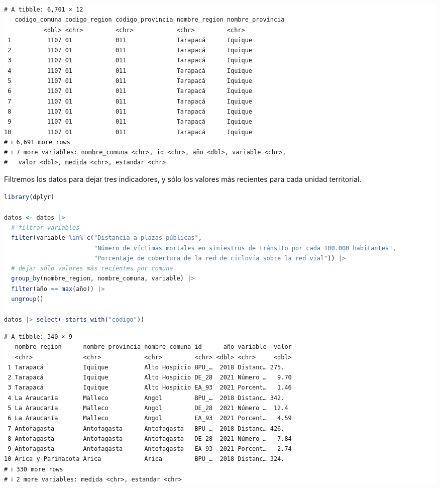     # A tibble: 6,701 × 12
       codigo_comuna codigo_region codigo_provincia nombre_region nombre_provincia
               <dbl> <chr>         <chr>            <chr>         <chr>           
     1          1107 01            011              Tarapacá      Iquique         
     2          1107 01            011              Tarapacá      Iquique         
     3          1107 01            011              Tarapacá      Iquique         
     4          1107 01            011              Tarapacá      Iquique         
     5          1107 01            011              Tarapacá      Iquique         
     6          1107 01            011              Tarapacá      Iquique         
     7          1107 01            011              Tarapacá      Iquique         
     8          1107 01            011              Tarapacá      Iquique         
     9          1107 01            011              Tarapacá      Iquique         
    10          1107 01            011              Tarapacá      Iquique         
    # ℹ 6,691 more rows
    # ℹ 7 more variables: nombre_comuna <chr>, id <chr>, año <dbl>, variable <chr>,
    #   valor <dbl>, medida <chr>, estandar <chr>

Filtremos los datos para dejar tres indicadores, y sólo los valores más recientes para cada unidad territorial.

``` r
library(dplyr)

datos <- datos |> 
  # filtrar variables
  filter(variable %in% c("Distancia a plazas públicas",
                         "Número de víctimas mortales en siniestros de tránsito por cada 100.000 habitantes",
                         "Porcentaje de cobertura de la red de ciclovía sobre la red vial")) |> 
  # dejar sólo valores más recientes por comuna
  group_by(nombre_region, nombre_comuna, variable) |>
  filter(año == max(año)) |>
  ungroup()

datos |> select(-starts_with("codigo"))
```

    # A tibble: 340 × 9
       nombre_region      nombre_provincia nombre_comuna id      año variable  valor
       <chr>              <chr>            <chr>         <chr> <dbl> <chr>     <dbl>
     1 Tarapacá           Iquique          Alto Hospicio BPU_…  2018 Distanc… 275.  
     2 Tarapacá           Iquique          Alto Hospicio DE_28  2021 Número …   9.70
     3 Tarapacá           Iquique          Alto Hospicio EA_93  2021 Porcent…   1.46
     4 La Araucanía       Malleco          Angol         BPU_…  2018 Distanc… 342.  
     5 La Araucanía       Malleco          Angol         DE_28  2021 Número …  12.4 
     6 La Araucanía       Malleco          Angol         EA_93  2021 Porcent…   4.59
     7 Antofagasta        Antofagasta      Antofagasta   BPU_…  2018 Distanc… 426.  
     8 Antofagasta        Antofagasta      Antofagasta   DE_28  2021 Número …   7.84
     9 Antofagasta        Antofagasta      Antofagasta   EA_93  2021 Porcent…   2.74
    10 Arica y Parinacota Arica            Arica         BPU_…  2018 Distanc… 324.  
    # ℹ 330 more rows
    # ℹ 2 more variables: medida <chr>, estandar <chr>
